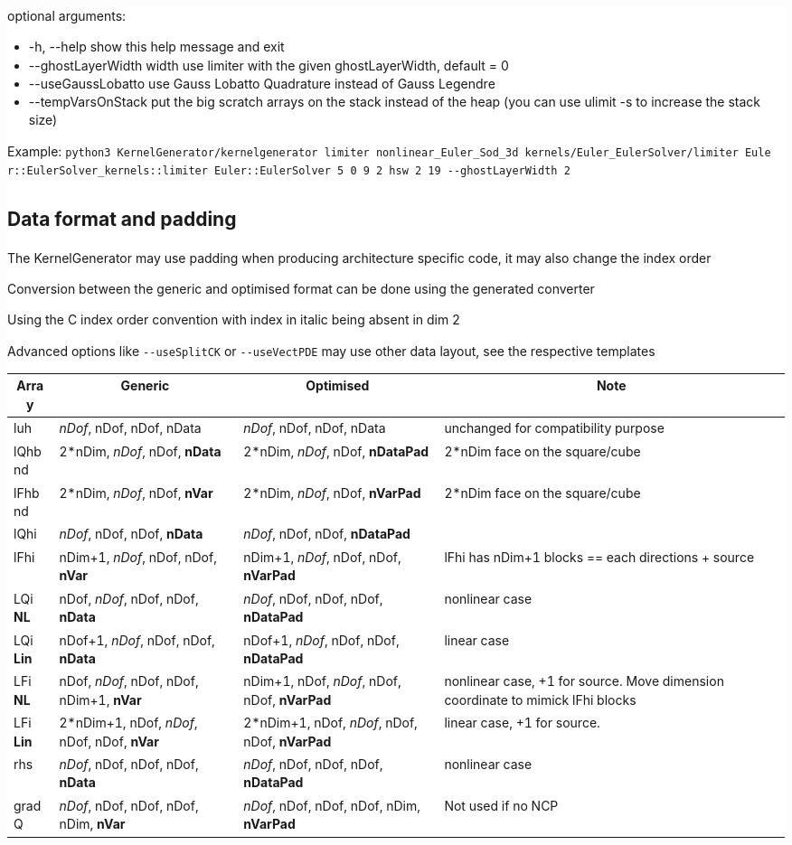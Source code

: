 optional arguments:
*  -h, --help            show this help message and exit
*  --ghostLayerWidth width use limiter with the given ghostLayerWidth, default = 0
*  --useGaussLobatto     use Gauss Lobatto Quadrature instead of Gauss Legendre
*  --tempVarsOnStack     put the big scratch arrays on the stack instead of the heap (you can use ulimit -s to increase the stack size)


Example: ``python3 KernelGenerator/kernelgenerator limiter nonlinear_Euler_Sod_3d kernels/Euler_EulerSolver/limiter Euler::EulerSolver_kernels::limiter Euler::EulerSolver 5 0 9 2 hsw 2 19 --ghostLayerWidth 2``


Data format and padding
-----------------------

The KernelGenerator may use padding when producing architecture specific code, 
it may also change the index order

Conversion between the generic and optimised format can be done using the 
generated converter

Using the C index order convention with index in italic being absent in dim 2

Advanced options like ``--useSplitCK`` or ``--useVectPDE`` may use other data layout, see the 
respective templates


| Array | Generic | Optimised | Note |
| ----- | ------- | --------- | ---- | 
| luh | _nDof_, nDof, nDof, nData | _nDof_, nDof, nDof, nData | unchanged for compatibility purpose|
| lQhbnd | 2*nDim, _nDof_, nDof, **nData** | 2*nDim, _nDof_, nDof, **nDataPad** | 2*nDim face on the square/cube |
| lFhbnd |  2*nDim, _nDof_, nDof, **nVar** | 2*nDim, _nDof_, nDof, **nVarPad** | 2*nDim face on the square/cube |
| lQhi |  _nDof_, nDof, nDof, **nData** | _nDof_, nDof, nDof, **nDataPad** | |
| lFhi |  nDim+1, _nDof_, nDof, nDof, **nVar** | nDim+1, _nDof_, nDof, nDof, **nVarPad** | lFhi has nDim+1 blocks == each directions + source |
| LQi **NL** |  nDof, _nDof_, nDof, nDof, **nData** | _nDof_, nDof, nDof, nDof, **nDataPad** | nonlinear case |
| LQi **Lin** |  nDof+1, _nDof_, nDof, nDof, **nData** | nDof+1, _nDof_, nDof, nDof, **nDataPad** | linear case |
| LFi **NL** |  nDof, _nDof_, nDof, nDof, nDim+1, **nVar** | nDim+1, nDof, _nDof_, nDof, nDof, **nVarPad** | nonlinear case, +1 for source. Move dimension coordinate to mimick lFhi blocks |
| LFi **Lin** |  2*nDim+1, nDof, _nDof_, nDof, nDof, **nVar** | 2*nDim+1, nDof, _nDof_, nDof, nDof, **nVarPad** | linear case, +1 for source. |
| rhs |  _nDof_, nDof, nDof, nDof, **nData** | _nDof_, nDof, nDof, nDof, **nDataPad** | nonlinear case |
| gradQ |  _nDof_, nDof, nDof, nDof, nDim, **nVar** | _nDof_, nDof, nDof, nDof, nDim, **nVarPad** | Not used if no NCP |
